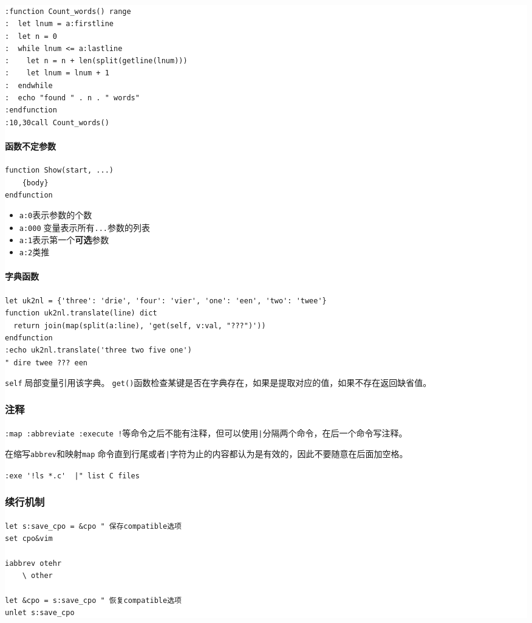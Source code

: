 ```vim
:function Count_words() range
:  let lnum = a:firstline
:  let n = 0
:  while lnum <= a:lastline
:    let n = n + len(split(getline(lnum)))
:    let lnum = lnum + 1
:  endwhile
:  echo "found " . n . " words"
:endfunction
:10,30call Count_words()
```

#### 函数不定参数

```vim
function Show(start, ...)
    {body}
endfunction
```

- `a:0`表示参数的个数
- `a:000` 变量表示所有`...`参数的列表
- `a:1`表示第一个**可选**参数
- `a:2`类推

#### 字典函数

```vim
let uk2nl = {'three': 'drie', 'four': 'vier', 'one': 'een', 'two': 'twee'}
function uk2nl.translate(line) dict
  return join(map(split(a:line), 'get(self, v:val, "???")'))
endfunction
:echo uk2nl.translate('three two five one')
" dire twee ??? een
```

`self` 局部变量引用该字典。
`get()`函数检查某键是否在字典存在，如果是提取对应的值，如果不存在返回缺省值。

### 注释

`:map :abbreviate :execute !`等命令之后不能有注释，但可以使用`|`分隔两个命令，在后一个命令写注释。

在缩写`abbrev`和映射`map` 命令直到行尾或者`|`字符为止的内容都认为是有效的，因此不要随意在后面加空格。

`:exe '!ls *.c'  |" list C files`

### 续行机制

```vim
let s:save_cpo = &cpo " 保存compatible选项
set cpo&vim

iabbrev otehr
    \ other

let &cpo = s:save_cpo " 恢复compatible选项
unlet s:save_cpo
```

